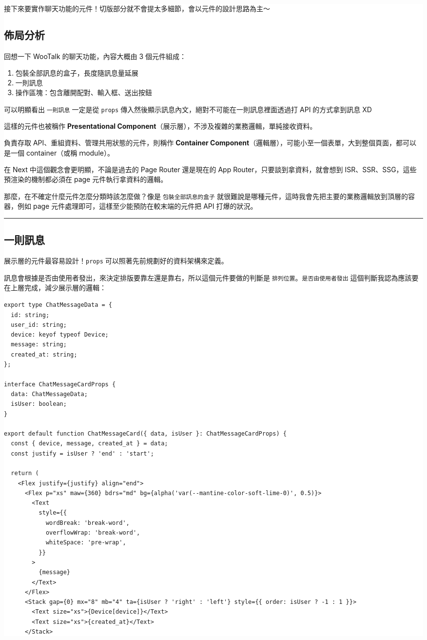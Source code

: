 接下來要實作聊天功能的元件！切版部分就不會提太多細節，會以元件的設計思路為主～

## 佈局分析

回想一下 WooTalk 的聊天功能，內容大概由 3 個元件組成：

1. 包裝全部訊息的盒子，長度隨訊息量延展
2. 一則訊息
3. 操作區塊：包含離開配對、輸入框、送出按鈕

可以明顯看出 `一則訊息` 一定是從 `props` 傳入然後顯示訊息內文，絕對不可能在一則訊息裡面透過打 API 的方式拿到訊息 XD

這樣的元件也被稱作 **Presentational Component**（展示層），不涉及複雜的業務邏輯，單純接收資料。

負責存取 API、重組資料、管理共用狀態的元件，則稱作 **Container Component**（邏輯層），可能小至一個表單，大到整個頁面，都可以是一個 container（或稱 ｍodule）。

在 Next 中這個觀念會更明顯，不論是過去的 Page Router 還是現在的 App Router，只要談到拿資料，就會想到 ISR、SSR、SSG，這些預渲染的機制都必須在 page 元件執行拿資料的邏輯。

那麼，在不確定什麼元件怎麼分類時該怎麼做？像是 `包裝全部訊息的盒子` 就很難說是哪種元件，這時我會先把主要的業務邏輯放到頂層的容器，例如 page 元件處理即可，這樣至少能預防在較末端的元件把 API 打爆的狀況。

---

## 一則訊息

展示層的元件最容易設計！`props` 可以照著先前規劃好的資料架構來定義。

訊息會根據是否由使用者發出，來決定排版要靠左還是靠右，所以這個元件要做的判斷是 `排列位置`。`是否由使用者發出` 這個判斷我認為應該要在上層完成，減少展示層的邏輯：

```tsx
export type ChatMessageData = {
  id: string;
  user_id: string;
  device: keyof typeof Device;
  message: string;
  created_at: string;
};

interface ChatMessageCardProps {
  data: ChatMessageData;
  isUser: boolean;
}

export default function ChatMessageCard({ data, isUser }: ChatMessageCardProps) {
  const { device, message, created_at } = data;
  const justify = isUser ? 'end' : 'start';

  return (
    <Flex justify={justify} align="end">
      <Flex p="xs" maw={360} bdrs="md" bg={alpha('var(--mantine-color-soft-lime-0)', 0.5)}>
        <Text
          style={{
            wordBreak: 'break-word',
            overflowWrap: 'break-word',
            whiteSpace: 'pre-wrap',
          }}
        >
          {message}
        </Text>
      </Flex>
      <Stack gap={0} mx="8" mb="4" ta={isUser ? 'right' : 'left'} style={{ order: isUser ? -1 : 1 }}>
        <Text size="xs">{Device[device]}</Text>
        <Text size="xs">{created_at}</Text>
      </Stack>
```